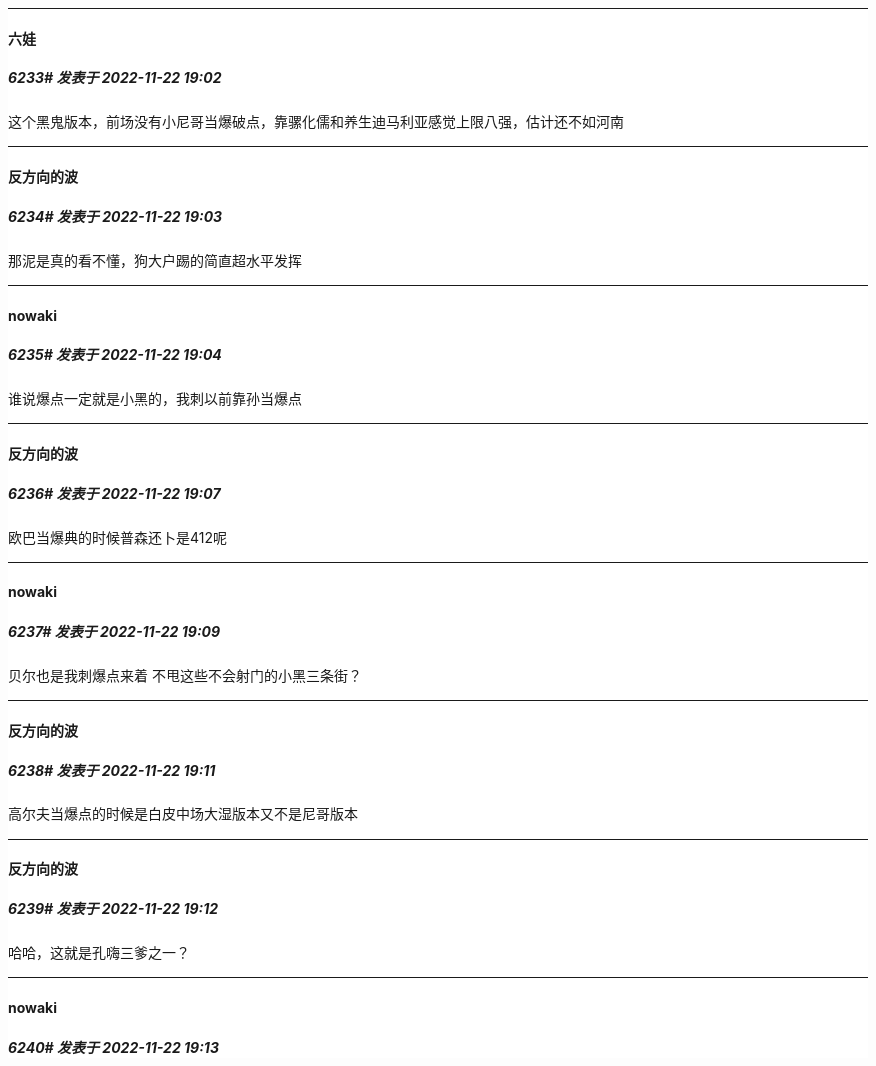 *****

####  六娃  
##### 6233#       发表于 2022-11-22 19:02

这个黑鬼版本，前场没有小尼哥当爆破点，靠骡化儒和养生迪马利亚感觉上限八强，估计还不如河南

*****

####  反方向的波  
##### 6234#       发表于 2022-11-22 19:03

那泥是真的看不懂，狗大户踢的简直超水平发挥

*****

####  nowaki  
##### 6235#       发表于 2022-11-22 19:04

谁说爆点一定就是小黑的，我刺以前靠孙当爆点

*****

####  反方向的波  
##### 6236#       发表于 2022-11-22 19:07

欧巴当爆典的时候普森还卜是412呢

*****

####  nowaki  
##### 6237#       发表于 2022-11-22 19:09

贝尔也是我刺爆点来着 不甩这些不会射门的小黑三条街？



*****

####  反方向的波  
##### 6238#       发表于 2022-11-22 19:11

高尔夫当爆点的时候是白皮中场大湿版本又不是尼哥版本

*****

####  反方向的波  
##### 6239#       发表于 2022-11-22 19:12

哈哈，这就是孔嗨三爹之一？

*****

####  nowaki  
##### 6240#       发表于 2022-11-22 19:13
